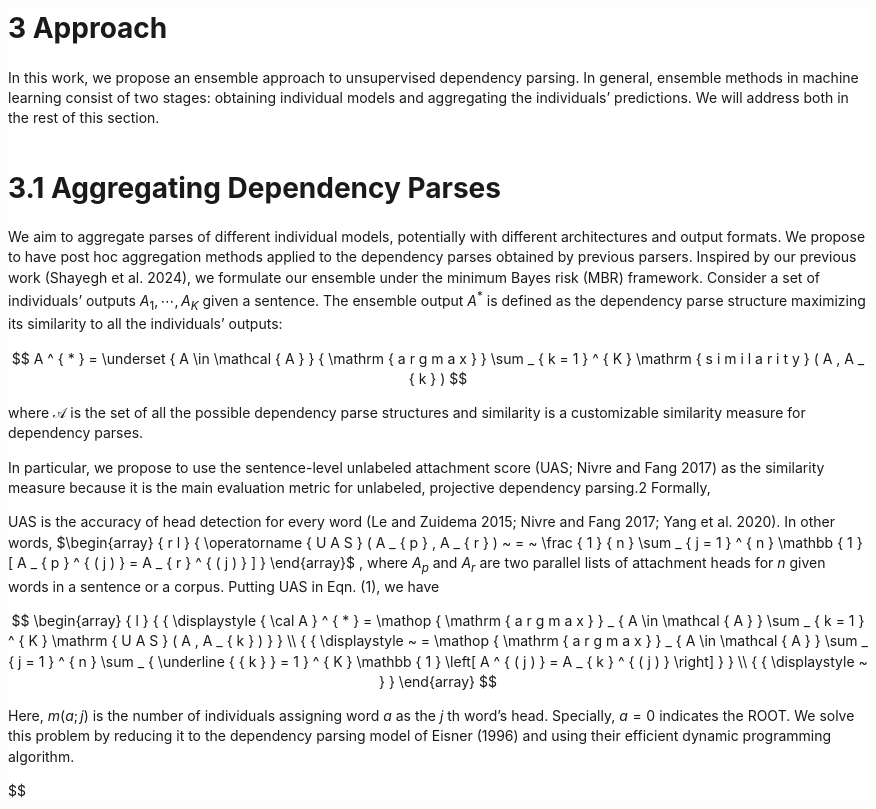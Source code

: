 # 3 Approach

In this work, we propose an ensemble approach to unsupervised dependency parsing. In general, ensemble methods in machine learning consist of two stages: obtaining individual models and aggregating the individuals’ predictions. We will address both in the rest of this section.

# 3.1 Aggregating Dependency Parses

We aim to aggregate parses of different individual models, potentially with different architectures and output formats. We propose to have post hoc aggregation methods applied to the dependency parses obtained by previous parsers. Inspired by our previous work (Shayegh et al. 2024), we formulate our ensemble under the minimum Bayes risk (MBR) framework. Consider a set of individuals’ outputs $A _ { 1 } , \cdots , A _ { K }$ given a sentence. The ensemble output $A ^ { * }$ is defined as the dependency parse structure maximizing its similarity to all the individuals’ outputs:

$$
A ^ { * } = \underset { A \in \mathcal { A } } { \mathrm { a r g m a x } } \sum _ { k = 1 } ^ { K } \mathrm { s i m i l a r i t y } ( A , A _ { k } )
$$

where $\mathcal { A }$ is the set of all the possible dependency parse structures and similarity is a customizable similarity measure for dependency parses.

In particular, we propose to use the sentence-level unlabeled attachment score (UAS; Nivre and Fang 2017) as the similarity measure because it is the main evaluation metric for unlabeled, projective dependency parsing.2 Formally,

UAS is the accuracy of head detection for every word (Le and Zuidema 2015; Nivre and Fang 2017; Yang et al. 2020). In other words, $\begin{array} { r l } { \operatorname { U A S } ( A _ { p } , A _ { r } ) ~ = ~ \frac { 1 } { n } \sum _ { j = 1 } ^ { n } \mathbb { 1 } [ A _ { p } ^ { ( j ) } = A _ { r } ^ { ( j ) } ] } \end{array}$ , where $A _ { p }$ and $A _ { r }$ are two parallel lists of attachment heads for $n$ given words in a sentence or a corpus. Putting UAS in Eqn. (1), we have

$$
\begin{array} { l } { { \displaystyle { \cal A } ^ { * } = \mathop { \mathrm { a r g m a x } } _ { A \in \mathcal { A } } \sum _ { k = 1 } ^ { K } \mathrm { U A S } ( A , A _ { k } ) } } \\ { { \displaystyle ~ = \mathop { \mathrm { a r g m a x } } _ { A \in \mathcal { A } } \sum _ { j = 1 } ^ { n } \sum _ { \underline { { k } } = 1 } ^ { K } \mathbb { 1 } \left[ A ^ { ( j ) } = A _ { k } ^ { ( j ) } \right] } } \\ { { \displaystyle ~ } } \end{array}
$$

Here, $m ( a ; j )$ is the number of individuals assigning word $a$ as the $j$ th word’s head. Specially, $a = 0$ indicates the ROOT. We solve this problem by reducing it to the dependency parsing model of Eisner (1996) and using their efficient dynamic programming algorithm.

$$